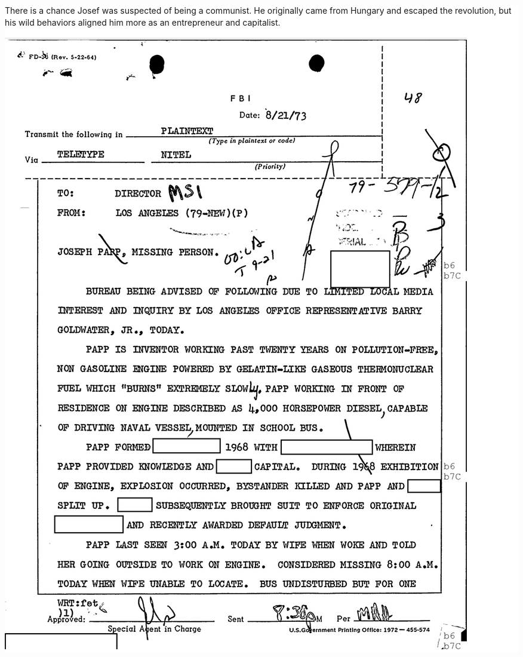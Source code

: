 There is a chance Josef was suspected of being a communist. He originally came from Hungary and escaped the revolution, but his wild behaviors aligned him more as an entrepreneur and capitalist.

![Mr. Papps FBI file, with information of the "exhibition" in 1968 to then Director Gray.](images/91-07.jpeg)
